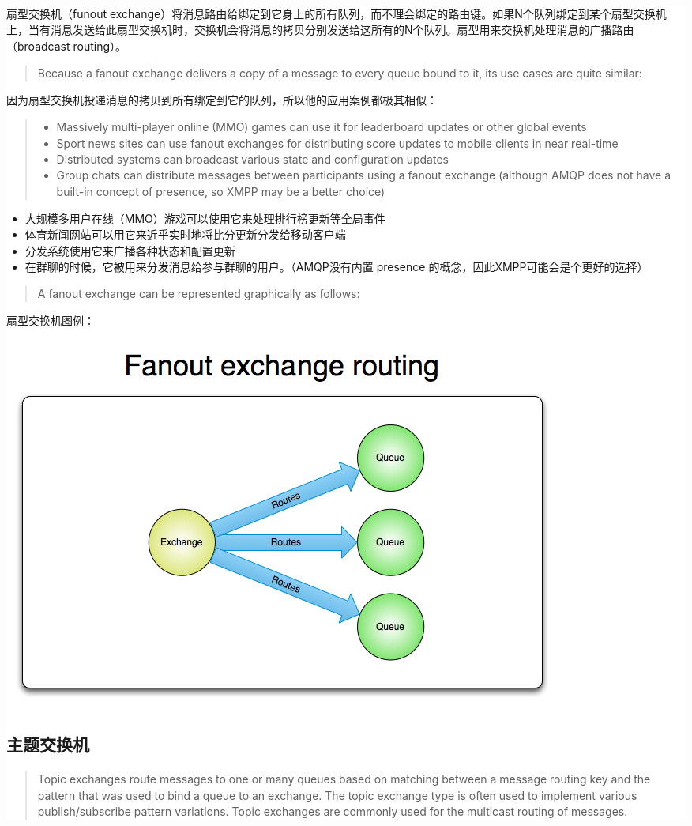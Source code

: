 扇型交换机（funout exchange）将消息路由给绑定到它身上的所有队列，而不理会绑定的路由键。如果N个队列绑定到某个扇型交换机上，当有消息发送给此扇型交换机时，交换机会将消息的拷贝分别发送给这所有的N个队列。扇型用来交换机处理消息的广播路由（broadcast routing）。

> Because a fanout exchange delivers a copy of a message to every queue bound to it, its use cases are quite similar:

因为扇型交换机投递消息的拷贝到所有绑定到它的队列，所以他的应用案例都极其相似：

> - Massively multi-player online (MMO) games can use it for leaderboard  updates or other global events
> - Sport news sites can use fanout exchanges for distributing score updates to mobile clients in near real-time
> - Distributed systems can broadcast various state and configuration updates
> - Group chats can distribute messages between participants using a fanout exchange (although AMQP does not have a built-in concept of presence, so XMPP may be a better choice)

- 大规模多用户在线（MMO）游戏可以使用它来处理排行榜更新等全局事件
- 体育新闻网站可以用它来近乎实时地将比分更新分发给移动客户端
- 分发系统使用它来广播各种状态和配置更新
- 在群聊的时候，它被用来分发消息给参与群聊的用户。（AMQP没有内置  presence 的概念，因此XMPP可能会是个更好的选择）

> A fanout exchange can be represented graphically as follows: 

扇型交换机图例：

![exchange delivering messages to three queues](images/3-exchange-fanout.png)

## 主题交换机

> Topic exchanges route messages to one or many queues based on matching between a message routing key and the pattern that was used to bind a queue to an exchange. The topic exchange type is often used to implement various publish/subscribe pattern variations. Topic exchanges are commonly used for the multicast routing of messages.
